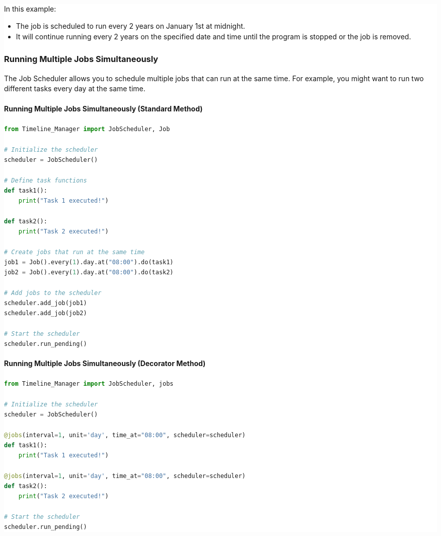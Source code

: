 In this example:
- The job is scheduled to run every 2 years on January 1st at midnight.
- It will continue running every 2 years on the specified date and time until the program is stopped or the job is removed.

### Running Multiple Jobs Simultaneously

The Job Scheduler allows you to schedule multiple jobs that can run at the same time. For example, you might want to run two different tasks every day at the same time.

#### Running Multiple Jobs Simultaneously (Standard Method)

```python
from Timeline_Manager import JobScheduler, Job

# Initialize the scheduler
scheduler = JobScheduler()

# Define task functions
def task1():
    print("Task 1 executed!")

def task2():
    print("Task 2 executed!")

# Create jobs that run at the same time
job1 = Job().every(1).day.at("08:00").do(task1)
job2 = Job().every(1).day.at("08:00").do(task2)

# Add jobs to the scheduler
scheduler.add_job(job1)
scheduler.add_job(job2)

# Start the scheduler
scheduler.run_pending()
```

#### Running Multiple Jobs Simultaneously (Decorator Method)

```python
from Timeline_Manager import JobScheduler, jobs

# Initialize the scheduler
scheduler = JobScheduler()

@jobs(interval=1, unit='day', time_at="08:00", scheduler=scheduler)
def task1():
    print("Task 1 executed!")

@jobs(interval=1, unit='day', time_at="08:00", scheduler=scheduler)
def task2():
    print("Task 2 executed!")

# Start the scheduler
scheduler.run_pending()
```

